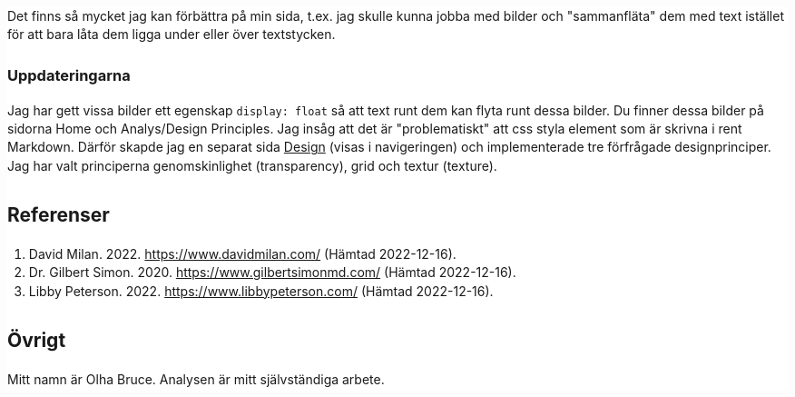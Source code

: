 Det finns så mycket jag kan förbättra på min sida, t.ex. jag skulle kunna jobba med bilder och "sammanfläta" dem med text istället för att bara låta dem ligga under eller över textstycken.

### Uppdateringarna
Jag har gett vissa bilder ett egenskap ```display: float``` så att text runt dem kan flyta runt dessa bilder. Du finner dessa bilder på sidorna Home och Analys/Design Principles. Jag insåg att det är "problematiskt" att css styla element som är skrivna i rent Markdown. Därför skapde jag en separat sida [Design](http://www.student.bth.se/~olbr22/dbwebb-kurser/design/me/portfolio/design) (visas i navigeringen) och implementerade tre förfrågade designprinciper. Jag har valt principerna genomskinlighet (transparency), grid och textur (texture).

Referenser
-----------------------
1. David Milan. 2022. https://www.davidmilan.com/ (Hämtad 2022-12-16).
2. Dr. Gilbert Simon. 2020. https://www.gilbertsimonmd.com/ (Hämtad 2022-12-16).
3. Libby Peterson. 2022. https://www.libbypeterson.com/ (Hämtad 2022-12-16).

Övrigt
-----------------------
Mitt namn är Olha Bruce. Analysen är mitt självständiga arbete.